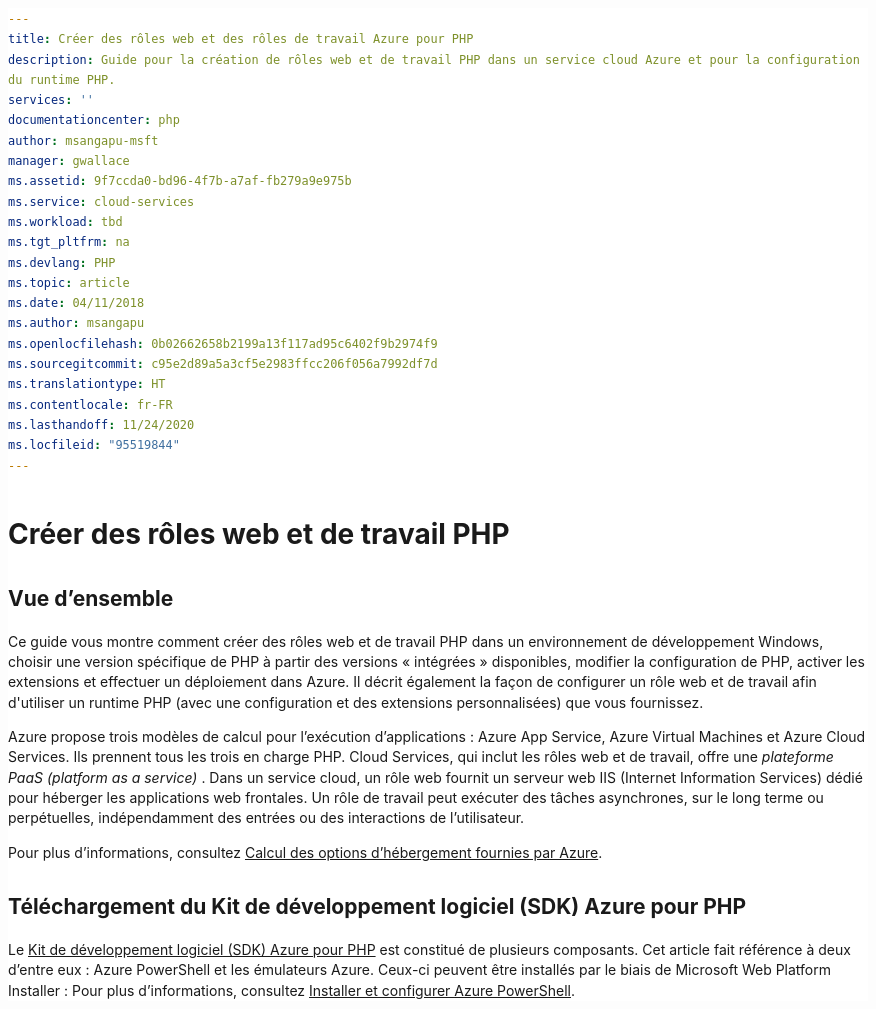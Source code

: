 ```yaml
---
title: Créer des rôles web et des rôles de travail Azure pour PHP
description: Guide pour la création de rôles web et de travail PHP dans un service cloud Azure et pour la configuration du runtime PHP.
services: ''
documentationcenter: php
author: msangapu-msft
manager: gwallace
ms.assetid: 9f7ccda0-bd96-4f7b-a7af-fb279a9e975b
ms.service: cloud-services
ms.workload: tbd
ms.tgt_pltfrm: na
ms.devlang: PHP
ms.topic: article
ms.date: 04/11/2018
ms.author: msangapu
ms.openlocfilehash: 0b02662658b2199a13f117ad95c6402f9b2974f9
ms.sourcegitcommit: c95e2d89a5a3cf5e2983ffcc206f056a7992df7d
ms.translationtype: HT
ms.contentlocale: fr-FR
ms.lasthandoff: 11/24/2020
ms.locfileid: "95519844"
---
```

# <a name="create-php-web-and-worker-roles"></a>Créer des rôles web et de travail PHP

## <a name="overview"></a>Vue d’ensemble

Ce guide vous montre comment créer des rôles web et de travail PHP dans un environnement de développement Windows, choisir une version spécifique de PHP à partir des versions « intégrées » disponibles, modifier la configuration de PHP, activer les extensions et effectuer un déploiement dans Azure. Il décrit également la façon de configurer un rôle web et de travail afin d'utiliser un runtime PHP (avec une configuration et des extensions personnalisées) que vous fournissez.

Azure propose trois modèles de calcul pour l’exécution d’applications : Azure App Service, Azure Virtual Machines et Azure Cloud Services. Ils prennent tous les trois en charge PHP. Cloud Services, qui inclut les rôles web et de travail, offre une *plateforme PaaS (platform as a service)* . Dans un service cloud, un rôle web fournit un serveur web IIS (Internet Information Services) dédié pour héberger les applications web frontales. Un rôle de travail peut exécuter des tâches asynchrones, sur le long terme ou perpétuelles, indépendamment des entrées ou des interactions de l’utilisateur.

Pour plus d’informations, consultez [Calcul des options d’hébergement fournies par Azure](cloud-services/cloud-services-choose-me.md).

## <a name="download-the-azure-sdk-for-php"></a>Téléchargement du Kit de développement logiciel (SDK) Azure pour PHP

Le [Kit de développement logiciel (SDK) Azure pour PHP](https://github.com/Azure/azure-sdk-for-php) est constitué de plusieurs composants. Cet article fait référence à deux d’entre eux : Azure PowerShell et les émulateurs Azure. Ceux-ci peuvent être installés par le biais de Microsoft Web Platform Installer : Pour plus d’informations, consultez [Installer et configurer Azure PowerShell](/powershell/azure/).

